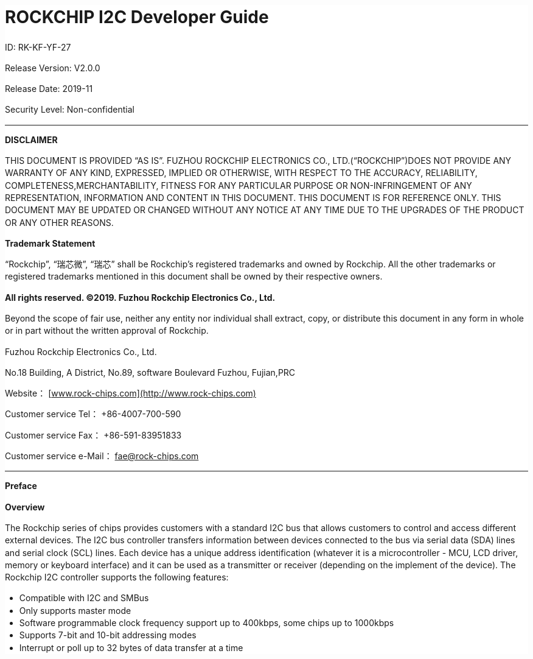 # ROCKCHIP I2C Developer Guide

ID: RK-KF-YF-27

Release Version: V2.0.0

Release Date: 2019-11

Security Level: Non-confidential

---

**DISCLAIMER**

THIS DOCUMENT IS PROVIDED “AS IS”. FUZHOU ROCKCHIP ELECTRONICS CO., LTD.(“ROCKCHIP”)DOES NOT PROVIDE ANY WARRANTY OF ANY KIND, EXPRESSED, IMPLIED OR OTHERWISE, WITH RESPECT TO THE ACCURACY, RELIABILITY, COMPLETENESS,MERCHANTABILITY, FITNESS FOR ANY PARTICULAR PURPOSE OR NON-INFRINGEMENT OF ANY REPRESENTATION, INFORMATION AND CONTENT IN THIS DOCUMENT. THIS DOCUMENT IS FOR REFERENCE ONLY. THIS DOCUMENT MAY BE UPDATED OR CHANGED WITHOUT ANY NOTICE AT ANY TIME DUE TO THE UPGRADES OF THE PRODUCT OR ANY OTHER REASONS.

**Trademark Statement**

“Rockchip”, “瑞芯微”, “瑞芯” shall be Rockchip’s registered trademarks and owned by Rockchip. All the other trademarks or registered trademarks mentioned in this document shall be owned by their respective owners.

**All rights reserved. ©2019. Fuzhou Rockchip Electronics Co., Ltd.**

Beyond the scope of fair use, neither any entity nor individual shall extract, copy, or distribute this document in any form in whole or in part without the written approval of Rockchip.

Fuzhou Rockchip Electronics Co., Ltd.

No.18 Building, A District, No.89, software Boulevard Fuzhou, Fujian,PRC

Website：     [www.rock-chips.com](http://www.rock-chips.com)

Customer service Tel： +86-4007-700-590

Customer service Fax： +86-591-83951833

Customer service e-Mail： [fae@rock-chips.com](mailto:fae@rock-chips.com)

---

**Preface**

**Overview**

The Rockchip series of chips provides customers with a standard I2C bus that allows customers to control and access different external devices. The I2C bus controller transfers information between devices connected to the bus via serial data (SDA) lines and serial clock (SCL) lines. Each device has a unique address identification (whatever it is a microcontroller - MCU, LCD driver, memory or keyboard interface) and it can be used as a transmitter or receiver (depending on the implement of the device).
The Rockchip I2C controller supports the following features:

- Compatible with I2C and SMBus
- Only supports master mode
- Software programmable clock frequency support up to 400kbps, some chips up to 1000kbps
- Supports 7-bit and 10-bit addressing modes
- Interrupt or poll up to 32 bytes of data transfer at a time

